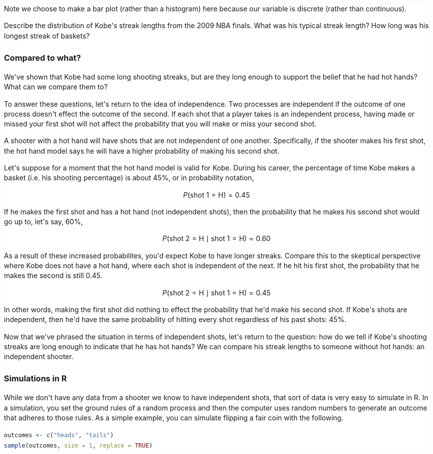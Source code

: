 Note we choose to make a bar plot (rather than a histogram) here because our variable is discrete (rather than continuous).

<div class="exercise">
Describe the distribution of Kobe's streak lengths from the 2009 NBA finals. What was his typical streak length? How long was his longest streak of baskets?
</div>

### Compared to what?

We've shown that Kobe had some long shooting streaks, but are they long enough to support the belief that he had hot hands? What can we compare them to?

To answer these questions, let's return to the idea of independence. Two processes are independent if the outcome of one process doesn't effect the outcome of the second. If each shot that a player takes is an independent process, having made or missed your first shot will not affect the probability that you will make or miss your second shot.

A shooter with a hot hand will have shots that are not independent of one another. Specifically, if the shooter makes his first shot, the hot hand model says he will have a higher probability of making his second shot.

Let's suppose for a moment that the hot hand model is valid for Kobe. During his career, the percentage of time Kobe makes a basket (i.e. his shooting percentage) is about 45%, or in probability notation,

$$ P(\text{shot 1} = \text{H})=0.45 $$

If he makes the first shot and has a hot hand (not independent shots), then the probability that he makes his second shot would go up to, let's say, 60%,

$$ P(\text{shot 2} = \text{H} \mid \text{shot 1} = \text{H})=0.60 $$

As a result of these increased probabilites, you'd expect Kobe to have longer streaks. Compare this to the skeptical perspective where Kobe does not have a hot hand, where each shot is independent of the next. If he hit his first shot, the probability that he makes the second is still 0.45.

$$ P(\text{shot 2} = \text{H} \mid  \text{shot 1} = \text{H})=0.45 $$

In other words, making the first shot did nothing to effect the probability that he'd make his second shot. If Kobe's shots are independent, then he'd have the same probability of hitting every shot regardless of his past shots: 45%.

Now that we've phrased the situation in terms of independent shots, let's return to the question: how do we tell if Kobe's shooting streaks are long enough to indicate that he has hot hands? We can compare his streak lengths to someone without hot hands: an independent shooter.

### Simulations in R

While we don't have any data from a shooter we know to have independent shots, that sort of data is very easy to simulate in R. In a simulation, you set the ground rules of a random process and then the computer uses random numbers to generate an outcome that adheres to those rules. As a simple example, you can simulate flipping a fair coin with the following.

```R
outcomes <- c("heads", "tails")
sample(outcomes, size = 1, replace = TRUE)
```
